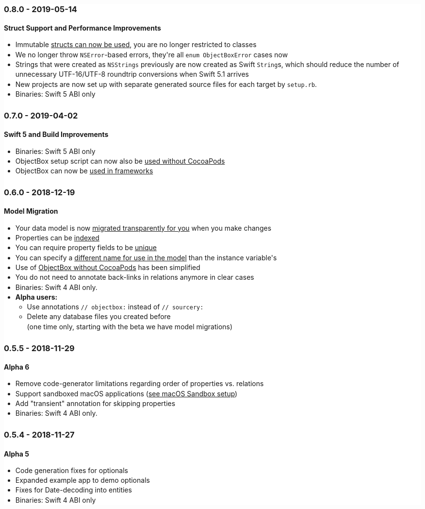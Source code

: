 ### 0.8.0 - 2019-05-14

**Struct Support and Performance Improvements**

* Immutable [structs can now be used](getting-started.md#put-with-structs), you are no longer restricted to classes
* We no longer throw `NSError`-based errors, they're all `enum ObjectBoxError` cases now
* Strings that were created as `NSStrings` previously are now created as Swift `String`s, which should reduce the number of unnecessary UTF-16/UTF-8 roundtrip conversions when Swift 5.1 arrives
* New projects are now set up with separate generated source files for each target by `setup.rb`.
* Binaries: Swift 5 ABI only

### 0.7.0 - 2019-04-02

**Swift 5 and Build Improvements**

* Binaries: Swift 5 ABI only
* ObjectBox setup script can now also be [used without CocoaPods](install.md#manual-setup)
* ObjectBox can now be [used in frameworks](advanced/sourcery.md#passing-options-to-the-code-generator)

### 0.6.0 - 2018-12-19

**Model Migration**

* Your data model is now [migrated transparently for you](advanced/data-model-updates.md) when you make changes
* Properties can be [indexed](entity-annotations.md#property-indexes-with-index)
* You can require property fields to be [unique](entity-annotations.md#unique-constraints)
* You can specify a [different name for use in the model](entity-annotations.md#basic-annotations-for-entity-properties) than the instance variable's
* Use of [ObjectBox without CocoaPods](advanced/sourcery.md) has been simplified
* You do not need to annotate back-links in relations anymore in clear cases
* Binaries: Swift 4 ABI only.
* **Alpha users:**
  * Use annotations `// objectbox:` instead of `// sourcery:`
  * Delete any database files you created before\
    (one time only, starting with the beta we have model migrations)

### 0.5.5 - 2018-11-29

**Alpha 6**

* Remove code-generator limitations regarding order of properties vs. relations
* Support sandboxed macOS applications ([see macOS Sandbox setup](https://swift.objectbox.io/install#the-sandbox-on-macos))
* Add "transient" annotation for skipping properties
* Binaries: Swift 4 ABI only.

### 0.5.4 - 2018-11-27

**Alpha 5**

* Code generation fixes for optionals
* Expanded example app to demo optionals
* Fixes for Date-decoding into entities
* Binaries: Swift 4 ABI only
